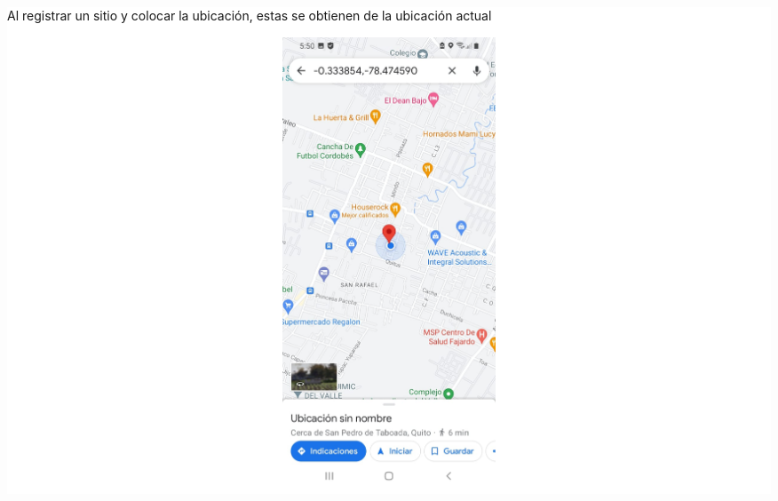 Al registrar un sitio y colocar la ubicación, estas se obtienen de la ubicación actual
<div align="center">
    <img src="captures/ubicacionEncar.png" alt="Ubicacion" width="247" height="508">
</div>
